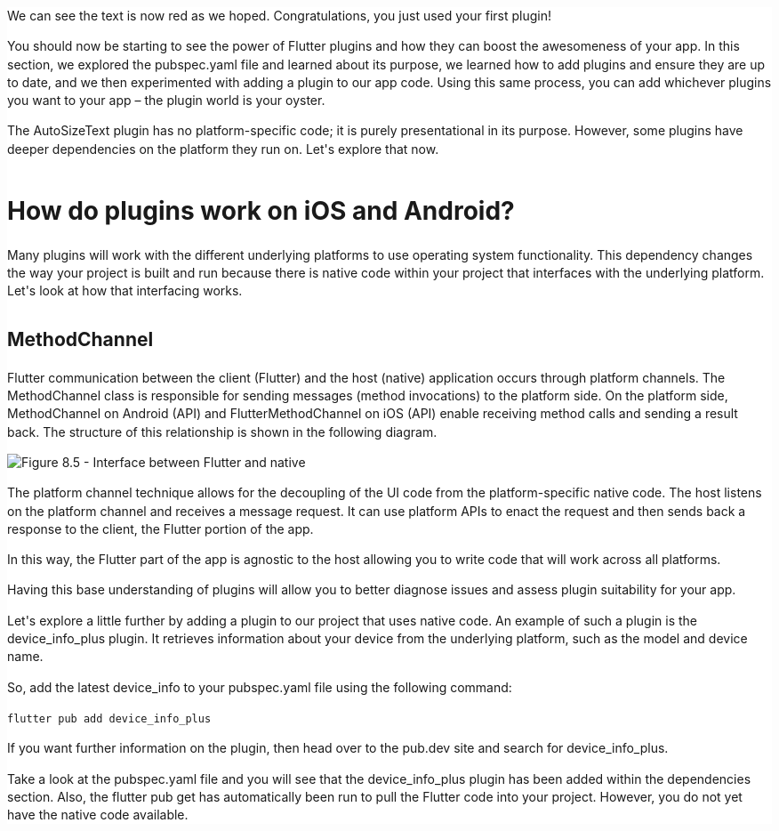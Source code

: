We can see the text is now red as we hoped. Congratulations, you just used your first plugin!

You should now be starting to see the power of Flutter plugins and how they can boost the awesomeness of your app. In this section, we explored the pubspec.yaml file and learned about its purpose, we learned how to add plugins and ensure they are up to date, and we then experimented with adding a plugin to our app code. Using this same process, you can add whichever plugins you want to your app – the plugin world is your oyster.

The AutoSizeText plugin has no platform-specific code; it is purely presentational in its purpose. However, some plugins have deeper dependencies on the platform they run on. Let's explore that now.

# How do plugins work on iOS and Android?

Many plugins will work with the different underlying platforms to use operating system functionality. This dependency changes the way your project is built and run because there is native code within your project that interfaces with the underlying platform. Let's look at how that interfacing works.

## MethodChannel

Flutter communication between the client (Flutter) and the host (native) application occurs through platform channels. The MethodChannel class is responsible for sending messages (method invocations) to the platform side. On the platform side, MethodChannel on Android (API) and FlutterMethodChannel on iOS (API) enable receiving method calls and sending a result back. The structure of this relationship is shown in the following diagram.

![Figure 8.5 - Interface between Flutter and native ](/flutter4beginners2_img/figure_8.5_-_interface_between_flutter_and_native.jpg)

The platform channel technique allows for the decoupling of the UI code from the platform-specific native code. The host listens on the platform channel and receives a message request. It can use platform APIs to enact the request and then sends back a response to the client, the Flutter portion of the app.

In this way, the Flutter part of the app is agnostic to the host allowing you to write code that will work across all platforms.

Having this base understanding of plugins will allow you to better diagnose issues and assess plugin suitability for your app.

Let's explore a little further by adding a plugin to our project that uses native code. An example of such a plugin is the device_info_plus plugin. It retrieves information about your device from the underlying platform, such as the model and device name.

So, add the latest device_info to your pubspec.yaml file using the following command:

```
flutter pub add device_info_plus
```

If you want further information on the plugin, then head over to the pub.dev site and search for device_info_plus.

Take a look at the pubspec.yaml file and you will see that the device_info_plus plugin has been added within the dependencies section. Also, the flutter pub get has automatically been run to pull the Flutter code into your project. However, you do not yet have the native code available.
